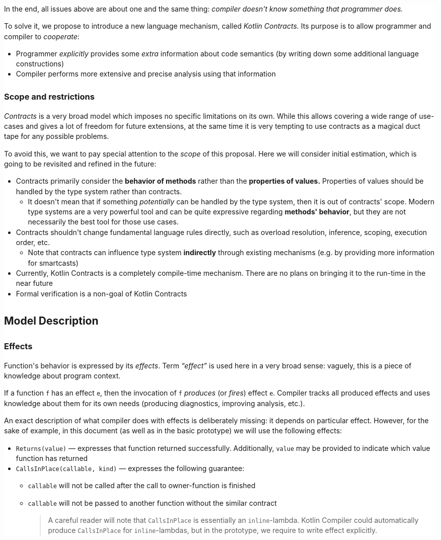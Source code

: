 In the end, all issues above are about one and the same thing: *compiler doesn't know something that programmer does.*

To solve it, we propose to introduce a new language mechanism, called *Kotlin Contracts.* Its purpose is to allow programmer and compiler to *cooperate*:

* Programmer *explicitly* provides some *extra* information about code semantics (by writing down some additional language constructions)
* Compiler performs more extensive and precise analysis using that information

### Scope and restrictions

*Contracts* is a very broad model which imposes no specific limitations on its own. While this allows covering a wide range of use-cases and gives a lot of freedom for future extensions, at the same time it is very tempting to use contracts as a magical duct tape for any possible problems.

To avoid this, we want to pay special attention to the *scope* of this proposal. Here we will consider initial estimation, which is going to be revisited and refined in the future:

* Contracts primarily consider the **behavior of methods** rather than the **properties of values.** Properties of values should be handled by the type system rather than contracts.
    * It doesn't mean that if something *potentially* can be handled by the type system, then it is out of contracts' scope. Modern type systems are a very powerful tool and can be quite expressive regarding **methods' behavior**, but they are not necessarily the best tool for those use cases.
* Contracts shouldn't change fundamental language rules directly, such as overload resolution, inference, scoping, execution order, etc.
    * Note that contracts can influence type system **indirectly** through existing mechanisms (e.g. by providing more information for smartcasts)
* Currently, Kotlin Contracts is a completely compile-time mechanism. There are no plans on bringing it to the run-time in the near future
* Formal verification is a non-goal of Kotlin Contracts


## Model Description

### Effects

Function's behavior is expressed by its *effects*. Term *“effect”* is used here in a very broad sense: vaguely, this is a piece of knowledge about program context.  

If a function `f` has an effect `e`, then the invocation of `f` *produces* (or *fires*) effect `e`. Compiler tracks all produced effects and uses knowledge about them for its own needs (producing diagnostics, improving analysis, etc.).

An exact description of what compiler does with effects is deliberately missing: it depends on particular effect. However, for the sake of example, in this document (as well as in the basic prototype) we will use the following effects:

* `Returns(value)` — expresses that function returned successfully. Additionally, `value` may be provided to indicate which value function has returned
* `CallsInPlace(callable, kind)` — expresses the following guarantee:
    * `callable` will not be called after the call to owner-function is finished
    * `callable` will not be passed to another function without the similar contract

      > A careful reader will note that `CallsInPlace` is essentially an `inline`-lambda. Kotlin Compiler could automatically produce `CallsInPlace` for `inline`-lambdas, but in the prototype, we require to write effect explicitly.
